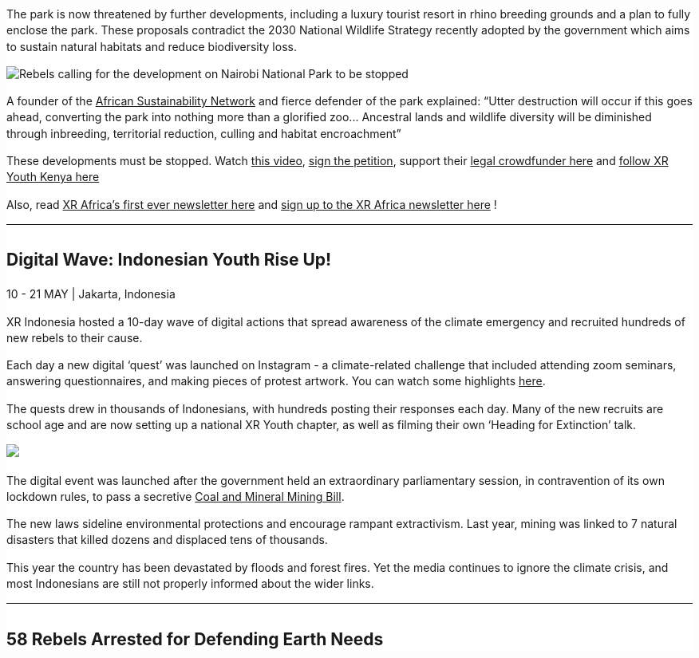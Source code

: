 The park is now threatened by further developments, including a luxury tourist resort in rhino breeding grounds and a plan to fully enclose the park. These proposals contradict the 2030 National Wildlife Strategy recently adopted by the government which aims to sustain natural habitats and reduce biodiversity loss.

![Rebels calling for the development on Nairobi National Park to be stopped](/assets/uploads/NEWSLETTERIMAGE4.jpg)

A founder of the [African Sustainability Network](https://africansustainabilitynetwork.org/programs/) and fierce defender of the park explained: “Utter destruction will occur if this goes ahead, converting the park into nothing more than a glorified zoo... Ancestral lands and wildlife diversity will be diminished through inbreeding, territorial reduction, culling and habitat encroachment”

These developments must be stopped. Watch [this video](https://twitter.com/XRebellionUK/status/1271321482291851266), [sign the petition](https://www.change.org/p/cabinet-secretary-of-tourism-and-wildlife-najib-balala-save-nairobi-national-park), support their [legal crowdfunder here](https://www.gofundme.com/f/save-nairobi-national-park?utm_source=customer&utm_medium=copy_link&utm_campaign=p_cf+share-flow-1) and [follow XR Youth Kenya here](https://www.instagram.com/xr_youth__kenya/)

Also, read [XR Africa’s first ever newsletter here](https://docs.google.com/document/d/1-NFI6gIvhI9Xwtg7RKjRmhZ50LdmzvmMS7cuNKbERkg/edit) and [sign up to the XR Africa newsletter here](https://docs.google.com/forms/d/e/1FAIpQLSfs2JGbXpUuOz1VD3rNj4F1_gi14iiz09vLAOxFfYn9dO0W5w/viewform) !

- - -

## Digital Wave: Indonesian Youth Rise Up!

10 - 21 MAY | Jakarta, Indonesia

XR Indonesia hosted a 10-day wave of digital actions that spread awareness of the climate emergency and recruited hundreds of new rebels to their cause.

Each day a new digital ‘quest’ was launched on Instagram - a climate-related challenge that included attending zoom seminars, answering questionnaires, and making pieces of protest artwork. You can watch some highlights [here](https://www.instagram.com/tv/CAiEr2MArLk/?igshid=1w2rxibj6q5n2).

The quests drew in thousands of Indonesians, with hundreds posting their responses each day. Many of the new recruits are school age and are now setting up a national XR Youth chapter, as well as filming their own ‘Heading for Extinction’ talk.

![](/assets/uploads/NEWSLETTERIMAGE5.jpg)

The digital event was launched after the government held an extraordinary parliamentary session, in contravention of its own lockdown rules, to pass a secretive [Coal and Mineral Mining Bill](https://www.thejakartapost.com/news/2020/05/12/house-approves-revised-mining-law-amid-outcry.html).

The new laws sideline environmental protections and encourage rampant extractivism. Last year, mining was linked to 7 natural disasters that killed dozens and displaced tens of thousands.

This year the country has been devastated by floods and forest fires. Yet the media continues to ignore the climate crisis, and most Indonesians are still not properly informed about the wider links.

- - -

## 58 Rebels Arrested for Defending Earth Needs
